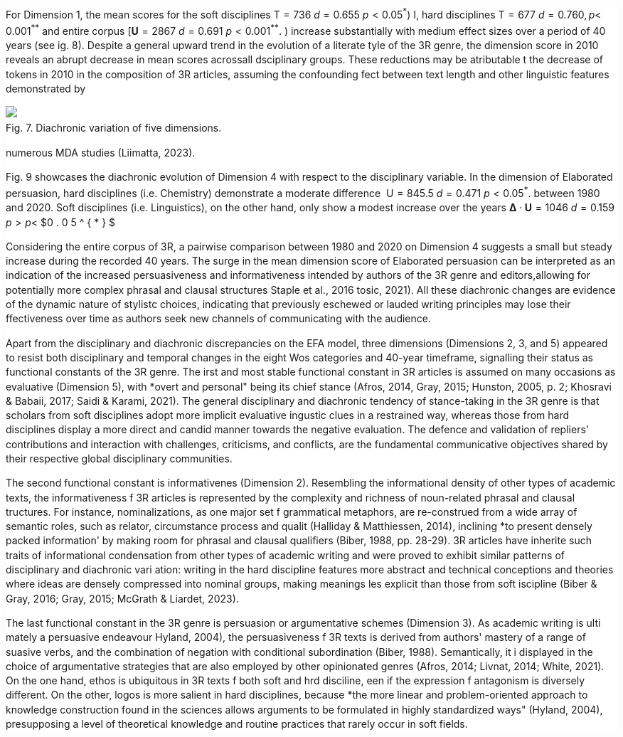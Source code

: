 For Dimension 1, the mean scores for the soft disciplines $\mathrm { T } = 7 3 6$ $d = 0 . 6 5 5$ $p < 0 . 0 5 ^ { * } )$ I, hard disciplines $\mathrm { T } = 6 7 7$ $d = 0 . 7 6 0 , p <$ $0 . 0 0 1 ^ { \ast \ast }$ and entire corpus $\scriptstyle [ \mathbf { U } = 2 8 6 7$ $d = 0 . 6 9 1$ $p < 0 . 0 0 1 ^ { \ast \ast } .$ ) increase substantially with medium effect sizes over a period of 40 years (see ig. 8). Despite a general upward trend in the evolution of a literate tyle of the 3R genre, the dimension score in 2010 reveals an abrupt decrease in mean scores acrossall dsciplinary groups. These reductions may be atributable t the decrease of tokens in 2010 in the composition of 3R articles, assuming the confounding fect between text length and other linguistic features demonstrated by

![](img/5f08f3930fecc4400794cefafcb5e97fd23056da7f5f3d7eb2a8e02cef122e49.jpg)  
Fig. 7. Diachronic variation of five dimensions.

numerous MDA studies (Liimatta, 2023).

Fig. 9 showcases the diachronic evolution of Dimension 4 with respect to the disciplinary variable. In the dimension of Elaborated persuasion, hard disciplines (i.e. Chemistry) demonstrate a moderate difference $\mathrm { ~ U } = 8 4 5 . 5$ $d = 0 . 4 7 1$ $p < 0 . 0 5 ^ { * } .$ between 1980 and 2020. Soft disciplines (i.e. Linguistics), on the other hand, only show a modest increase over the years $\mathbf { \Delta } \cdot \mathbf { U } = 1 0 4 6$ $d = 0 . 1 5 9$ $p > p <$ $0 . 0 5 ^ { * } $

Considering the entire corpus of 3R, a pairwise comparison between 1980 and 2020 on Dimension 4 suggests a small but steady increase during the recorded 40 years. The surge in the mean dimension score of Elaborated persuasion can be interpreted as an indication of the increased persuasiveness and informativeness intended by authors of the 3R genre and editors,allowing for potentially more complex phrasal and clausal structures Staple et al., 2016 tosic, 2021). All these diachronic changes are evidence of the dynamic nature of stylistc choices, indicating that previously eschewed or lauded writing principles may lose their ffectiveness over time as authors seek new channels of communicating with the audience.

Apart from the disciplinary and diachronic discrepancies on the EFA model, three dimensions (Dimensions 2, 3, and 5) appeared to resist both disciplinary and temporal changes in the eight Wos categories and 40-year timeframe, signalling their status as functional constants of the 3R genre. The irst and most stable functional constant in 3R articles is assumed on many occasions as evaluative (Dimension 5), with \*overt and personal" being its chief stance (Afros, 2014, Gray, 2015; Hunston, 2005, p. 2; Khosravi & Babaii, 2017; Saidi & Karami, 2021). The general disciplinary and diachronic tendency of stance-taking in the 3R genre is that scholars from soft disciplines adopt more implicit evaluative ingustic clues in a restrained way, whereas those from hard disciplines display a more direct and candid manner towards the negative evaluation. The defence and validation of repliers' contributions and interaction with challenges, criticisms, and conflicts, are the fundamental communicative objectives shared by their respective global disciplinary communities.

The second functional constant is informativenes (Dimension 2). Resembling the informational density of other types of academic texts, the informativeness f 3R articles is represented by the complexity and richness of noun-related phrasal and clausal tructures. For instance, nominalizations, as one major set f grammatical metaphors, are re-construed from a wide array of semantic roles, such as relator, circumstance process and qualit (Halliday & Matthiessen, 2014), inclining \*to present densely packed information' by making room for phrasal and clausal qualifiers (Biber, 1988, pp. 28-29). 3R articles have inherite such traits of informational condensation from other types of academic writing and were proved to exhibit similar patterns of disciplinary and diachronic vari ation: writing in the hard discipline features more abstract and technical conceptions and theories where ideas are densely compressed into nominal groups, making meanings les explicit than those from soft iscipline (Biber & Gray, 2016; Gray, 2015; McGrath & Liardet, 2023).

The last functional constant in the 3R genre is persuasion or argumentative schemes (Dimension 3). As academic writing is ulti mately a persuasive endeavour Hyland, 2004), the persuasiveness f 3R texts is derived from authors' mastery of a range of suasive verbs, and the combination of negation with conditional subordination (Biber, 1988). Semantically, it i displayed in the choice of argumentative strategies that are also employed by other opinionated genres (Afros, 2014; Livnat, 2014; White, 2021). On the one hand, ethos is ubiquitous in 3R texts f both soft and hrd disciline, een if the expression f antagonism is diversely different. On the other, logos is more salient in hard disciplines, because \*the more linear and problem-oriented approach to knowledge construction found in the sciences allows arguments to be formulated in highly standardized ways" (Hyland, 2004), presupposing a level of theoretical knowledge and routine practices that rarely occur in soft fields.
